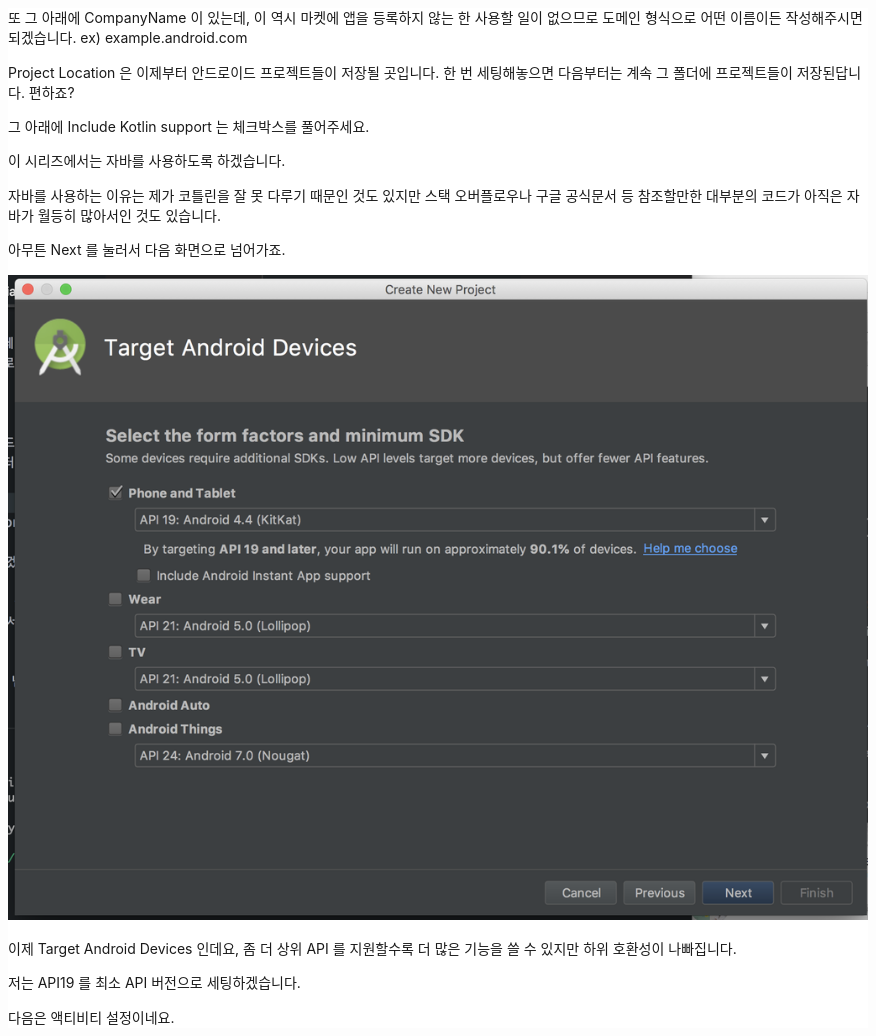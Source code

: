 또 그 아래에 CompanyName 이 있는데, 이 역시 마켓에 앱을 등록하지 않는 한 사용할 일이 없으므로 도메인 형식으로 어떤 이름이든 작성해주시면 되겠습니다.
ex) example.android.com

Project Location 은 이제부터 안드로이드 프로젝트들이 저장될 곳입니다. 한 번 세팅해놓으면 다음부터는 계속 그 폴더에 프로젝트들이 저장된답니다. 편하죠?

그 아래에 Include Kotlin support 는 체크박스를 풀어주세요.

이 시리즈에서는 자바를 사용하도록 하겠습니다.

자바를 사용하는 이유는 제가 코틀린을 잘 못 다루기 때문인 것도 있지만 스택 오버플로우나 구글 공식문서 등 참조할만한 대부분의 코드가 아직은 자바가 월등히 많아서인 것도 있습니다.

아무튼 Next 를 눌러서 다음 화면으로 넘어가죠.

![target android devices](./images/android-media-player/target_android_devices.png)

이제 Target Android Devices 인데요,
좀 더 상위 API 를 지원할수록 더 많은 기능을 쓸 수 있지만 하위 호환성이 나빠집니다.

저는 API19 를 최소 API 버전으로 세팅하겠습니다.

다음은 액티비티 설정이네요.
